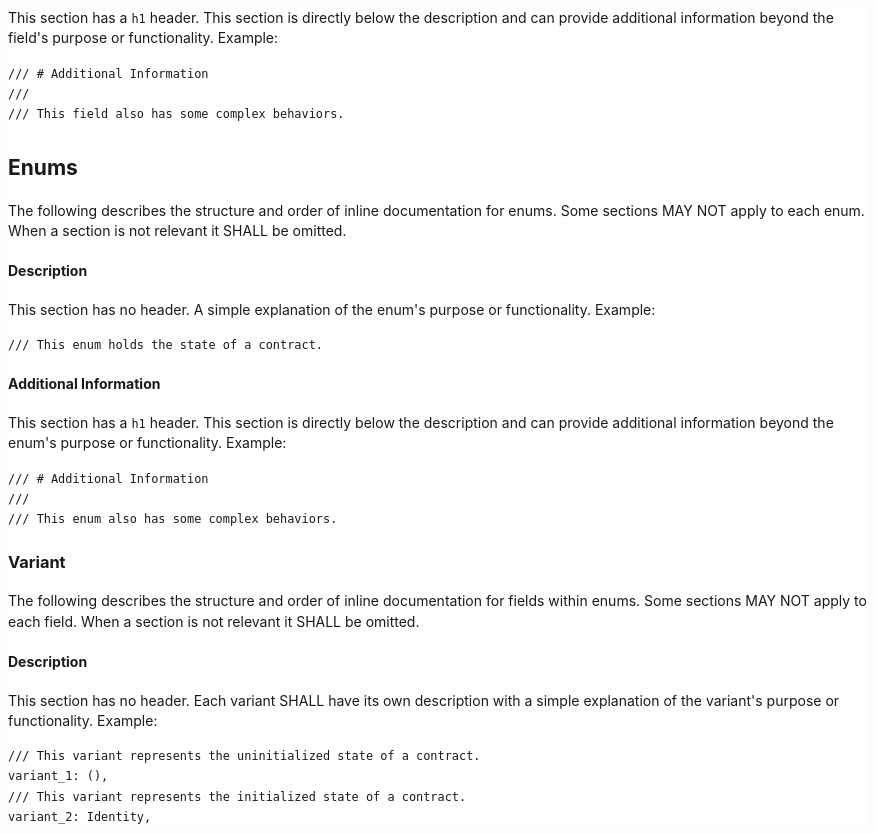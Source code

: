 This section has a `h1` header.
This section is directly below the description and can provide additional information beyond the field's purpose or functionality.
Example:

```sway
/// # Additional Information
///
/// This field also has some complex behaviors.
```

## Enums

The following describes the structure and order of inline documentation for enums. Some sections MAY NOT apply to each enum. When a section is not relevant it SHALL be omitted.

#### Description

This section has no header.
A simple explanation of the enum's purpose or functionality.
Example:

```sway
/// This enum holds the state of a contract.
```

#### Additional Information

This section has a `h1` header.
This section is directly below the description and can provide additional information beyond the enum's purpose or functionality.
Example:

```sway
/// # Additional Information
///
/// This enum also has some complex behaviors.
```

### Variant

The following describes the structure and order of inline documentation for fields within enums. Some sections MAY NOT apply to each field. When a section is not relevant it SHALL be omitted.

#### Description

This section has no header.
Each variant SHALL have its own description with a simple explanation of the variant's purpose or functionality.
Example:

```sway
/// This variant represents the uninitialized state of a contract.
variant_1: (),
/// This variant represents the initialized state of a contract.
variant_2: Identity,
```
